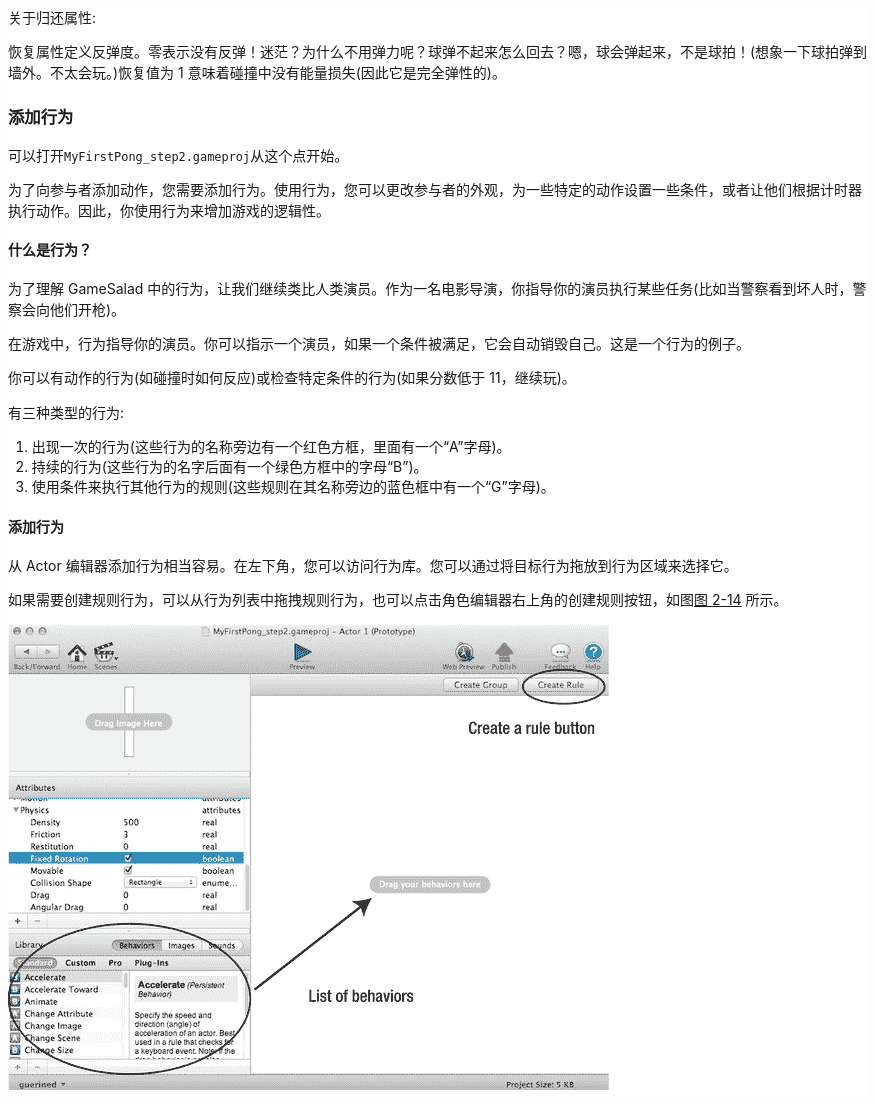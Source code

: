 关于归还属性:

恢复属性定义反弹度。零表示没有反弹！迷茫？为什么不用弹力呢？球弹不起来怎么回去？嗯，球会弹起来，不是球拍！(想象一下球拍弹到墙外。不太会玩。)恢复值为 1 意味着碰撞中没有能量损失(因此它是完全弹性的)。

### 添加行为

可以打开`MyFirstPong_step2.gameproj`从这个点开始。

为了向参与者添加动作，您需要添加行为。使用行为，您可以更改参与者的外观，为一些特定的动作设置一些条件，或者让他们根据计时器执行动作。因此，你使用行为来增加游戏的逻辑性。

#### 什么是行为？

为了理解 GameSalad 中的行为，让我们继续类比人类演员。作为一名电影导演，你指导你的演员执行某些任务(比如当警察看到坏人时，警察会向他们开枪)。

在游戏中，行为指导你的演员。你可以指示一个演员，如果一个条件被满足，它会自动销毁自己。这是一个行为的例子。

你可以有动作的行为(如碰撞时如何反应)或检查特定条件的行为(如果分数低于 11，继续玩)。

有三种类型的行为:

1.  出现一次的行为(这些行为的名称旁边有一个红色方框，里面有一个“A”字母)。
2.  持续的行为(这些行为的名字后面有一个绿色方框中的字母“B”)。
3.  使用条件来执行其他行为的规则(这些规则在其名称旁边的蓝色框中有一个“G”字母)。

#### 添加行为

从 Actor 编辑器添加行为相当容易。在左下角，您可以访问行为库。您可以通过将目标行为拖放到行为区域来选择它。

如果需要创建规则行为，可以从行为列表中拖拽规则行为，也可以点击角色编辑器右上角的创建规则按钮，如图[图 2-14](#fig_2_14) 所示。

![Image](img/9781430242789_Fig02-14.jpg)
